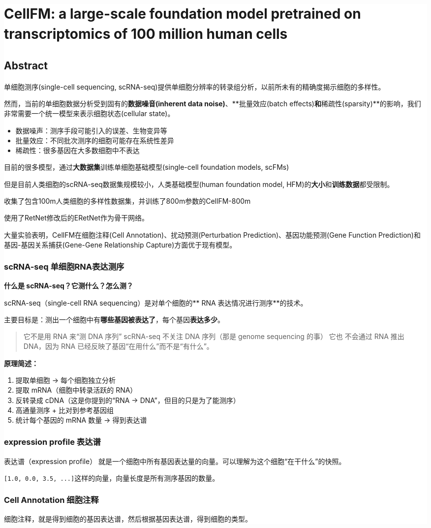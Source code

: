 # CellFM: a large-scale foundation model pretrained on transcriptomics of 100 million human cells


## Abstract

单细胞测序(single-cell sequencing, scRNA-seq)提供单细胞分辨率的转录组分析，以前所未有的精确度揭示细胞的多样性。

然而，当前的单细胞数据分析受到固有的**数据噪音(inherent data noise)**、**批量效应(batch effects)**和**稀疏性(sparsity)**的影响，我们非常需要一个统一模型来表示细胞状态(cellular state)。

- 数据噪声：测序手段可能引入的误差、生物变异等
- 批量效应：不同批次测序的细胞可能存在系统性差异
- 稀疏性：很多基因在大多数细胞中不表达

目前的很多模型，通过**大数据集**训练单细胞基础模型(single-cell foundation models, scFMs)

但是目前人类细胞的scRNA-seq数据集规模较小，人类基础模型(human foundation model, HFM)的**大小**和**训练数据**都受限制。

收集了包含100m人类细胞的多样性数据集，并训练了800m参数的CellFM-800m

使用了RetNet修改后的ERetNet作为骨干网络。

大量实验表明，CellFM在细胞注释(Cell Annotation)、扰动预测(Perturbation Prediction)、基因功能预测(Gene Function Prediction)和基因-基因关系捕获(Gene-Gene Relationship Capture)方面优于现有模型。


### scRNA-seq 单细胞RNA表达测序

**什么是 scRNA-seq？它测什么？怎么测？**

scRNA-seq（single-cell RNA sequencing）是对单个细胞的** RNA 表达情况进行测序**的技术。

主要目标是：测出一个细胞中有**哪些基因被表达了**，每个基因**表达多少**。

> 它不是用 RNA 来“测 DNA 序列”
> scRNA-seq 不关注 DNA 序列（那是 genome sequencing 的事）
> 它也 不会通过 RNA 推出 DNA，因为 RNA 已经反映了基因“在用什么”而不是“有什么”。

**原理简述：**
1. 提取单细胞 → 每个细胞独立分析
2. 提取 mRNA（细胞中转录活跃的 RNA）
3. 反转录成 cDNA（这是你提到的“RNA → DNA”，但目的只是为了能测序）
4. 高通量测序 + 比对到参考基因组
5. 统计每个基因的 mRNA 数量 → 得到表达谱


### expression profile 表达谱

表达谱（expression profile） 就是一个细胞中所有基因表达量的向量。可以理解为这个细胞“在干什么”的快照。

`[1.0, 0.0, 3.5, ...]`这样的向量，向量长度是所有测序基因的数量。


### Cell Annotation 细胞注释

细胞注释，就是得到细胞的基因表达谱，然后根据基因表达谱，得到细胞的类型。
